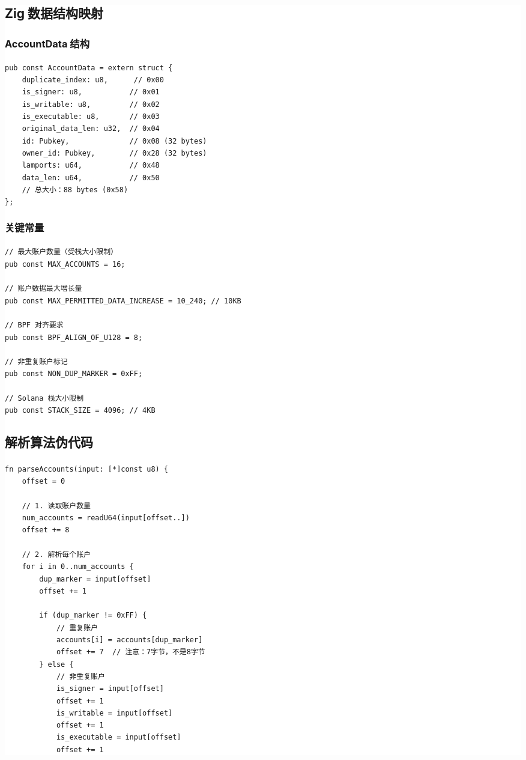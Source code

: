 ## Zig 数据结构映射

### AccountData 结构
```zig
pub const AccountData = extern struct {
    duplicate_index: u8,      // 0x00
    is_signer: u8,           // 0x01
    is_writable: u8,         // 0x02
    is_executable: u8,       // 0x03
    original_data_len: u32,  // 0x04
    id: Pubkey,              // 0x08 (32 bytes)
    owner_id: Pubkey,        // 0x28 (32 bytes)
    lamports: u64,           // 0x48
    data_len: u64,           // 0x50
    // 总大小：88 bytes (0x58)
};
```

### 关键常量
```zig
// 最大账户数量（受栈大小限制）
pub const MAX_ACCOUNTS = 16;

// 账户数据最大增长量
pub const MAX_PERMITTED_DATA_INCREASE = 10_240; // 10KB

// BPF 对齐要求
pub const BPF_ALIGN_OF_U128 = 8;

// 非重复账户标记
pub const NON_DUP_MARKER = 0xFF;

// Solana 栈大小限制
pub const STACK_SIZE = 4096; // 4KB
```

## 解析算法伪代码

```zig
fn parseAccounts(input: [*]const u8) {
    offset = 0

    // 1. 读取账户数量
    num_accounts = readU64(input[offset..])
    offset += 8

    // 2. 解析每个账户
    for i in 0..num_accounts {
        dup_marker = input[offset]
        offset += 1

        if (dup_marker != 0xFF) {
            // 重复账户
            accounts[i] = accounts[dup_marker]
            offset += 7  // 注意：7字节，不是8字节
        } else {
            // 非重复账户
            is_signer = input[offset]
            offset += 1
            is_writable = input[offset]
            offset += 1
            is_executable = input[offset]
            offset += 1
```